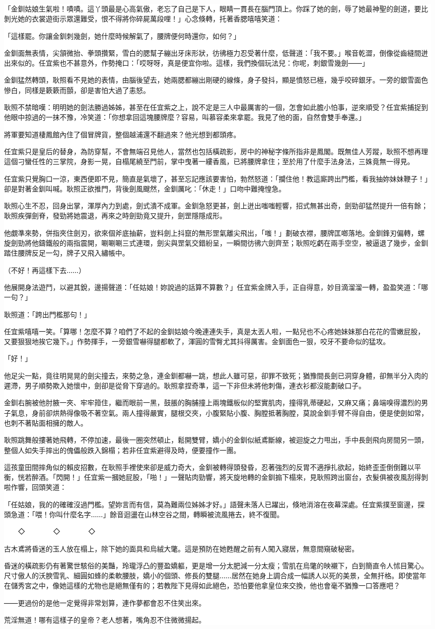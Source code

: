 「金釧姑娘生氣啦！嘖嘖。這丫頭最是心高氣傲，老忘了自己是下人，眼睛一貫長在腦門頂上。你踩了她的劍，辱了她最神聖的劍道，要比剝光她的衣裳遊街示眾還難受，恨不得將你碎屍萬段哩！」心念倏轉，托著香腮嘻嘻笑道：

「這樣罷。你讓金釧刺幾劍，她什麼時候解氣了，腰牌便何時還你，如何？」

金釧面無表情，尖頷微抬、拳頭攢緊，雪白的腮幫子繃出牙床形狀，彷彿極力忍受著什麼，低聲道：「我不要。」喉音乾澀，倒像從齒縫間迸出來似的。任宜紫也不甚意外，作勢掩口：「哎呀呀，真是便宜你啦。這樣，我們換個玩法兒：你呢，刺銀雪幾劍——」

金釧猛然轉頭，耿照看不見她的表情，由腦後望去，她兩腮都繃出剛硬的線條，身子發抖，顯是憤怒已極，幾乎咬碎銀牙。一旁的銀雪面色慘白，同樣是簌簌而顫，卻是害怕大過了恚怒。

耿照不禁暗嘆：明明她的劍法勝過姊姊，甚至在任宜紫之上，說不定是三人中最厲害的一個，怎會如此膽小怕事，逆來順受？任宜紫捕捉到他眼中掠過的一抹不豫，冷笑道：「你想拿回這塊腰牌麼？容易，叫慕容柔來拿罷。我見了他的面，自然會雙手奉還。」

將軍要知道棲鳳館內住了個冒牌貨，整個越浦還不翻過來？他光想到都頭疼。

任宜紫只是皇后的替身，為防穿幫，不會無端召見他人，當然也包括橫疏影，房中的神秘字條所指非是鳳閣。既無佳人芳蹤，耿照不想再理這個刁蠻任性的三掌院，身影一晃，自榻尾繞至門前，掌中曳著一縷香風，已將腰牌拿住；至於用了什麼手法身法，三姝竟無一得見。

任宜紫只覺胸口一涼，東西便即不見，簡直是氣壞了，甚至忘記應該要害怕，勃然怒道：「攔住他！教這廝跨出門檻，看我抽妳妹妹鞭子！」卻是對著金釧叫喊。耿照正欲推門，背後劍風颼然，金釧厲叱：「休走！」口吻中難掩惶急。

耿照心生不忍，回身出掌，渾厚內力到處，劍式潰不成軍。金釧急怒更甚，劍上迸出嗤嗤輕響，招式無甚出奇，劍勁卻猛然提升一倍有餘；耿照疾彈劍脊，發勁將她震退，再來之時劍勁竟又提升，劍罡隱隱成形。

他覷準來勢，併指夾住劍刃，欲來個斧底抽薪，豈料劍上抖竄的無形罡氣離尖飛出，「嗤！」劃破衣襟，腰牌匡啷落地。金釧鋒刃偏轉，螺旋劍勁將他鑄鐵般的兩指震開，唰唰唰三式連環，劍尖與罡氣交錯紛呈，一瞬間彷彿六劍齊至；耿照吃虧在兩手空空，被逼退了幾步，金釧踏住腰牌反足一勾，牌子又飛入繡帳中。

（不好！再這樣下去……）

他展開身法遊鬥，以避其銳，邊揚聲道：「任姑娘！妳說過的話算不算數？」任宜紫金牌入手，正自得意，妙目滴溜溜一轉，盈盈笑道：「哪一句？」

耿照道：「跨出門檻那句！」

任宜紫嘻嘻一笑。「算哪！怎麼不算？咱們了不起的金釧姑娘今晚連連失手，真是太丟人啦，一點兒也不心疼她妹妹那白花花的雪嫩屁股，又要狠狠地挨它幾下。」作勢揮手，一旁銀雪嚇得腿都軟了，渾圓的雪臀尤其抖得厲害。金釧面色一狠，咬牙不要命似的猛攻。

「好！」

他足尖一點，竟往明晃晃的劍尖撞去，來勢之急，連金釧都嚇一跳，想此人雖可惡，卻罪不致死；猶豫間長劍已洞穿身體，卻無半分入肉的遲滯，男子順勢欺入她懷中，劍卻是從脅下穿過的。耿照拿捏奇準，這一下非但未將他刺傷，連衣衫都沒能劃破口子。

金釧右腕被他肘腋一夾、牢牢箝住，繼而眼前一黑，鼓脹的胸脯撞上兩塊鐵板似的堅實肌肉，撞得乳蒂硬起，又麻又痛；鼻端嗅得濃烈的男子氣息，身前卻烘熱得像吸不著空氣。兩人撞得嚴實，腿根交夾，小腹緊貼小腹、胸膛抵著胸膛，莫說金釧手臂不得自由，便是使劍如常，也刺不著貼面相擁的敵人。

耿照跳舞般摟著她飛轉，不停加速，最後一圈突然頓止，鬆開雙臂，嬌小的金釧似紙鳶斷線，被迴旋之力甩出，手中長劍飛向房間另一頭，整個人如失手摔出的傀儡般跌入錦榻；若非任宜紫避得及時，便要撞作一團。

這孩童田間摔角似的賴皮招數，在耿照手裡使來卻是威力奇大，金釧被轉得頭發昏，忍著強烈的反胃不適掙扎欲起，始終歪歪倒倒難以平衡，恍若醉酒。「閃開！」任宜紫一摑她屁股，「啪！」一聲貼肉勁響，將天旋地轉的金釧搧下榻來，見耿照跨出窗台，衣髮俱被夜風刮得剝啦作響，回頭笑道：

「任姑娘，我的的確確沒過門檻。望妳言而有信，莫為難兩位姊姊才好。」語聲未落人已躍出，倏地消溶在夜幕深處。任宜紫撲至窗邊，探頭急道：「喂！你叫什麼名字……」餘音迴盪在山林空谷之間，轉瞬被流風捲去，終不復聞。

　　◇　　　　◇　　　　◇

古木鳶將昏迷的玉人放在榻上，除下她的面具和烏絨大氅。這是預防在她甦醒之前有人闖入寢居，無意間窺破秘密。

昏迷的橫疏影仍有著驚世駭俗的美豔，玲瓏浮凸的豐盈嬌軀，更是增一分太肥減一分太瘦；雪肌在烏氅的映襯下，白到簡直令人怵目驚心。尺寸傲人的沃腴雪乳、細圓如蜂的柔軟腰肢，嬌小的個頭、修長的雙腿……居然在她身上調合成一幅誘人以死的美景，全無扞格。即使當年在儲秀宮之中，像她這樣的尤物也是絕無僅有的；若教陛下見得如此絕色，恐怕要他拿皇位來交換，他也會毫不猶豫一口答應吧？

——更過份的是他一定覺得非常划算，連作夢都會忍不住笑出來。

荒淫無道！哪有這樣子的皇帝？老人想著，嘴角忍不住微微揚起。
